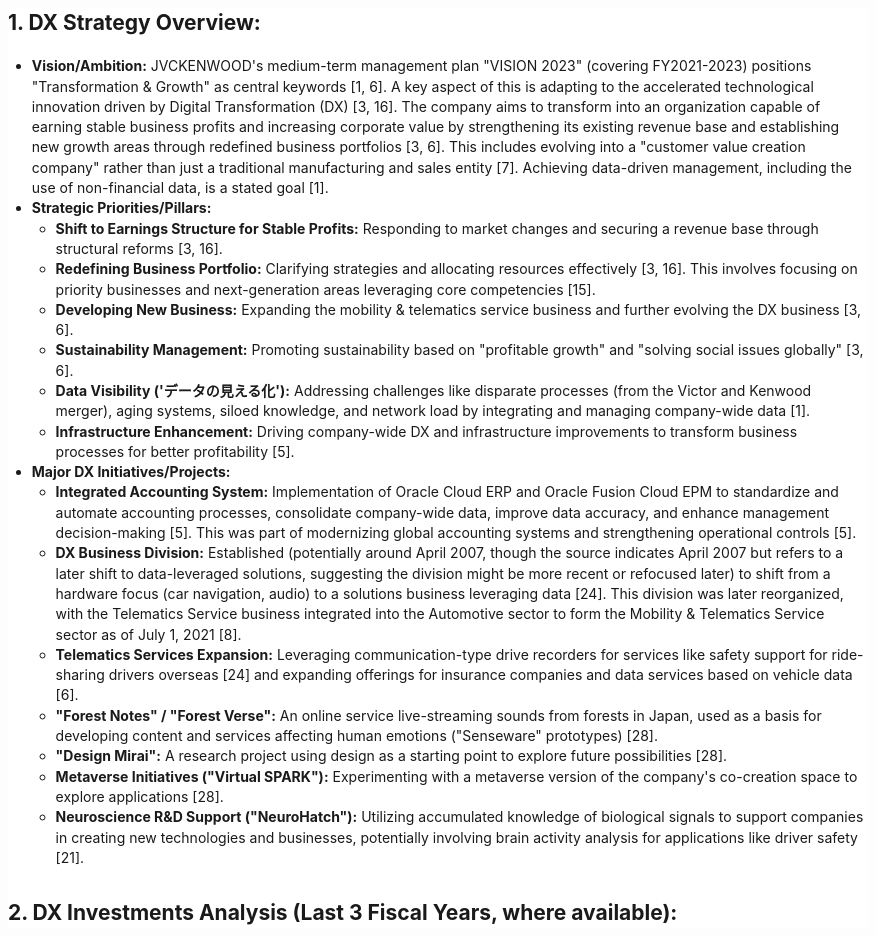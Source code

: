## 1. DX Strategy Overview:

*   **Vision/Ambition:** JVCKENWOOD's medium-term management plan "VISION 2023" (covering FY2021-2023) positions "Transformation & Growth" as central keywords [1, 6]. A key aspect of this is adapting to the accelerated technological innovation driven by Digital Transformation (DX) [3, 16]. The company aims to transform into an organization capable of earning stable business profits and increasing corporate value by strengthening its existing revenue base and establishing new growth areas through redefined business portfolios [3, 6]. This includes evolving into a "customer value creation company" rather than just a traditional manufacturing and sales entity [7]. Achieving data-driven management, including the use of non-financial data, is a stated goal [1].
*   **Strategic Priorities/Pillars:**
    *   **Shift to Earnings Structure for Stable Profits:** Responding to market changes and securing a revenue base through structural reforms [3, 16].
    *   **Redefining Business Portfolio:** Clarifying strategies and allocating resources effectively [3, 16]. This involves focusing on priority businesses and next-generation areas leveraging core competencies [15].
    *   **Developing New Business:** Expanding the mobility & telematics service business and further evolving the DX business [3, 6].
    *   **Sustainability Management:** Promoting sustainability based on "profitable growth" and "solving social issues globally" [3, 6].
    *   **Data Visibility ('データの見える化'):** Addressing challenges like disparate processes (from the Victor and Kenwood merger), aging systems, siloed knowledge, and network load by integrating and managing company-wide data [1].
    *   **Infrastructure Enhancement:** Driving company-wide DX and infrastructure improvements to transform business processes for better profitability [5].
*   **Major DX Initiatives/Projects:**
    *   **Integrated Accounting System:** Implementation of Oracle Cloud ERP and Oracle Fusion Cloud EPM to standardize and automate accounting processes, consolidate company-wide data, improve data accuracy, and enhance management decision-making [5]. This was part of modernizing global accounting systems and strengthening operational controls [5].
    *   **DX Business Division:** Established (potentially around April 2007, though the source indicates April 2007 but refers to a later shift to data-leveraged solutions, suggesting the division might be more recent or refocused later) to shift from a hardware focus (car navigation, audio) to a solutions business leveraging data [24]. This division was later reorganized, with the Telematics Service business integrated into the Automotive sector to form the Mobility & Telematics Service sector as of July 1, 2021 [8].
    *   **Telematics Services Expansion:** Leveraging communication-type drive recorders for services like safety support for ride-sharing drivers overseas [24] and expanding offerings for insurance companies and data services based on vehicle data [6].
    *   **"Forest Notes" / "Forest Verse":** An online service live-streaming sounds from forests in Japan, used as a basis for developing content and services affecting human emotions ("Senseware" prototypes) [28].
    *   **"Design Mirai":** A research project using design as a starting point to explore future possibilities [28].
    *   **Metaverse Initiatives ("Virtual SPARK"):** Experimenting with a metaverse version of the company's co-creation space to explore applications [28].
    *   **Neuroscience R&D Support ("NeuroHatch"):** Utilizing accumulated knowledge of biological signals to support companies in creating new technologies and businesses, potentially involving brain activity analysis for applications like driver safety [21].

## 2. DX Investments Analysis (Last 3 Fiscal Years, where available):
